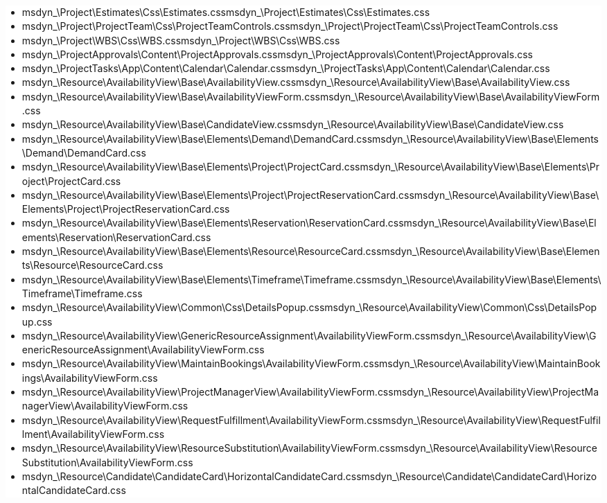- <span data-ttu-id="ee45b-133">msdyn\_\\Project\\Estimates\\Css\\Estimates.css</span><span class="sxs-lookup"><span data-stu-id="ee45b-133">msdyn\_\\Project\\Estimates\\Css\\Estimates.css</span></span>
- <span data-ttu-id="ee45b-134">msdyn\_\\Project\\ProjectTeam\\Css\\ProjectTeamControls.css</span><span class="sxs-lookup"><span data-stu-id="ee45b-134">msdyn\_\\Project\\ProjectTeam\\Css\\ProjectTeamControls.css</span></span>
- <span data-ttu-id="ee45b-135">msdyn\_\\Project\\WBS\\Css\\WBS.css</span><span class="sxs-lookup"><span data-stu-id="ee45b-135">msdyn\_\\Project\\WBS\\Css\\WBS.css</span></span>
- <span data-ttu-id="ee45b-136">msdyn\_\\ProjectApprovals\\Content\\ProjectApprovals.css</span><span class="sxs-lookup"><span data-stu-id="ee45b-136">msdyn\_\\ProjectApprovals\\Content\\ProjectApprovals.css</span></span>
- <span data-ttu-id="ee45b-137">msdyn\_\\ProjectTasks\\App\\Content\\Calendar\\Calendar.css</span><span class="sxs-lookup"><span data-stu-id="ee45b-137">msdyn\_\\ProjectTasks\\App\\Content\\Calendar\\Calendar.css</span></span>
- <span data-ttu-id="ee45b-138">msdyn\_\\Resource\\AvailabilityView\\Base\\AvailabilityView.css</span><span class="sxs-lookup"><span data-stu-id="ee45b-138">msdyn\_\\Resource\\AvailabilityView\\Base\\AvailabilityView.css</span></span>
- <span data-ttu-id="ee45b-139">msdyn\_\\Resource\\AvailabilityView\\Base\\AvailabilityViewForm.css</span><span class="sxs-lookup"><span data-stu-id="ee45b-139">msdyn\_\\Resource\\AvailabilityView\\Base\\AvailabilityViewForm.css</span></span>
- <span data-ttu-id="ee45b-140">msdyn\_\\Resource\\AvailabilityView\\Base\\CandidateView.css</span><span class="sxs-lookup"><span data-stu-id="ee45b-140">msdyn\_\\Resource\\AvailabilityView\\Base\\CandidateView.css</span></span>
- <span data-ttu-id="ee45b-141">msdyn\_\\Resource\\AvailabilityView\\Base\\Elements\\Demand\\DemandCard.css</span><span class="sxs-lookup"><span data-stu-id="ee45b-141">msdyn\_\\Resource\\AvailabilityView\\Base\\Elements\\Demand\\DemandCard.css</span></span>
- <span data-ttu-id="ee45b-142">msdyn\_\\Resource\\AvailabilityView\\Base\\Elements\\Project\\ProjectCard.css</span><span class="sxs-lookup"><span data-stu-id="ee45b-142">msdyn\_\\Resource\\AvailabilityView\\Base\\Elements\\Project\\ProjectCard.css</span></span>
- <span data-ttu-id="ee45b-143">msdyn\_\\Resource\\AvailabilityView\\Base\\Elements\\Project\\ProjectReservationCard.css</span><span class="sxs-lookup"><span data-stu-id="ee45b-143">msdyn\_\\Resource\\AvailabilityView\\Base\\Elements\\Project\\ProjectReservationCard.css</span></span>
- <span data-ttu-id="ee45b-144">msdyn\_\\Resource\\AvailabilityView\\Base\\Elements\\Reservation\\ReservationCard.css</span><span class="sxs-lookup"><span data-stu-id="ee45b-144">msdyn\_\\Resource\\AvailabilityView\\Base\\Elements\\Reservation\\ReservationCard.css</span></span>
- <span data-ttu-id="ee45b-145">msdyn\_\\Resource\\AvailabilityView\\Base\\Elements\\Resource\\ResourceCard.css</span><span class="sxs-lookup"><span data-stu-id="ee45b-145">msdyn\_\\Resource\\AvailabilityView\\Base\\Elements\\Resource\\ResourceCard.css</span></span>
- <span data-ttu-id="ee45b-146">msdyn\_\\Resource\\AvailabilityView\\Base\\Elements\\Timeframe\\Timeframe.css</span><span class="sxs-lookup"><span data-stu-id="ee45b-146">msdyn\_\\Resource\\AvailabilityView\\Base\\Elements\\Timeframe\\Timeframe.css</span></span>
- <span data-ttu-id="ee45b-147">msdyn\_\\Resource\\AvailabilityView\\Common\\Css\\DetailsPopup.css</span><span class="sxs-lookup"><span data-stu-id="ee45b-147">msdyn\_\\Resource\\AvailabilityView\\Common\\Css\\DetailsPopup.css</span></span>
- <span data-ttu-id="ee45b-148">msdyn\_\\Resource\\AvailabilityView\\GenericResourceAssignment\\AvailabilityViewForm.css</span><span class="sxs-lookup"><span data-stu-id="ee45b-148">msdyn\_\\Resource\\AvailabilityView\\GenericResourceAssignment\\AvailabilityViewForm.css</span></span>
- <span data-ttu-id="ee45b-149">msdyn\_\\Resource\\AvailabilityView\\MaintainBookings\\AvailabilityViewForm.css</span><span class="sxs-lookup"><span data-stu-id="ee45b-149">msdyn\_\\Resource\\AvailabilityView\\MaintainBookings\\AvailabilityViewForm.css</span></span>
- <span data-ttu-id="ee45b-150">msdyn\_\\Resource\\AvailabilityView\\ProjectManagerView\\AvailabilityViewForm.css</span><span class="sxs-lookup"><span data-stu-id="ee45b-150">msdyn\_\\Resource\\AvailabilityView\\ProjectManagerView\\AvailabilityViewForm.css</span></span>
- <span data-ttu-id="ee45b-151">msdyn\_\\Resource\\AvailabilityView\\RequestFulfillment\\AvailabilityViewForm.css</span><span class="sxs-lookup"><span data-stu-id="ee45b-151">msdyn\_\\Resource\\AvailabilityView\\RequestFulfillment\\AvailabilityViewForm.css</span></span>
- <span data-ttu-id="ee45b-152">msdyn\_\\Resource\\AvailabilityView\\ResourceSubstitution\\AvailabilityViewForm.css</span><span class="sxs-lookup"><span data-stu-id="ee45b-152">msdyn\_\\Resource\\AvailabilityView\\ResourceSubstitution\\AvailabilityViewForm.css</span></span>
- <span data-ttu-id="ee45b-153">msdyn\_\\Resource\\Candidate\\CandidateCard\\HorizontalCandidateCard.css</span><span class="sxs-lookup"><span data-stu-id="ee45b-153">msdyn\_\\Resource\\Candidate\\CandidateCard\\HorizontalCandidateCard.css</span></span>